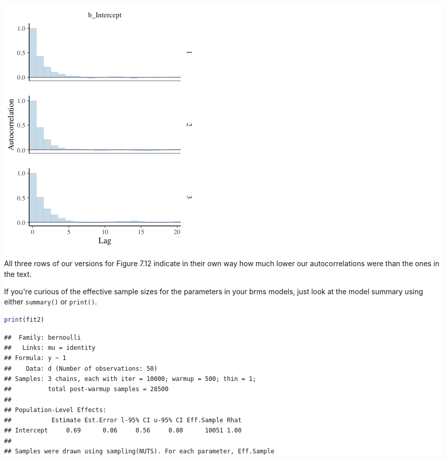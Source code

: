 ![](07_files/figure-markdown_github/unnamed-chunk-52-1.png)

All three rows of our versions for Figure 7.12 indicate in their own way how much lower our autocorrelations were than the ones in the text.

If you're curious of the effective sample sizes for the parameters in your brms models, just look at the model summary using either `summary()` or `print()`.

``` r
print(fit2)
```

    ##  Family: bernoulli 
    ##   Links: mu = identity 
    ## Formula: y ~ 1 
    ##    Data: d (Number of observations: 50) 
    ## Samples: 3 chains, each with iter = 10000; warmup = 500; thin = 1;
    ##          total post-warmup samples = 28500
    ## 
    ## Population-Level Effects: 
    ##           Estimate Est.Error l-95% CI u-95% CI Eff.Sample Rhat
    ## Intercept     0.69      0.06     0.56     0.80      10051 1.00
    ## 
    ## Samples were drawn using sampling(NUTS). For each parameter, Eff.Sample 